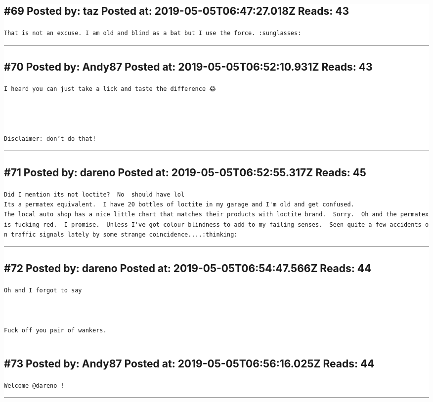 ## \#69 Posted by: taz Posted at: 2019-05-05T06:47:27.018Z Reads: 43

```
That is not an excuse. I am old and blind as a bat but I use the force. :sunglasses:
```

---
## \#70 Posted by: Andy87 Posted at: 2019-05-05T06:52:10.931Z Reads: 43

```
I heard you can just take a lick and taste the difference 😂




Disclaimer: don’t do that!
```

---
## \#71 Posted by: dareno Posted at: 2019-05-05T06:52:55.317Z Reads: 45

```
Did I mention its not loctite?  No  should have lol
Its a permatex equivalent.  I have 20 bottles of loctite in my garage and I'm old and get confused.
The local auto shop has a nice little chart that matches their products with loctite brand.  Sorry.  Oh and the permatex is fucking red.  I promise.  Unless I've got colour blindness to add to my failing senses.  Seen quite a few accidents on traffic signals lately by some strange coincidence....:thinking:
```

---
## \#72 Posted by: dareno Posted at: 2019-05-05T06:54:47.566Z Reads: 44

```
Oh and I forgot to say



Fuck off you pair of wankers.
```

---
## \#73 Posted by: Andy87 Posted at: 2019-05-05T06:56:16.025Z Reads: 44

```
Welcome @dareno !
```

---